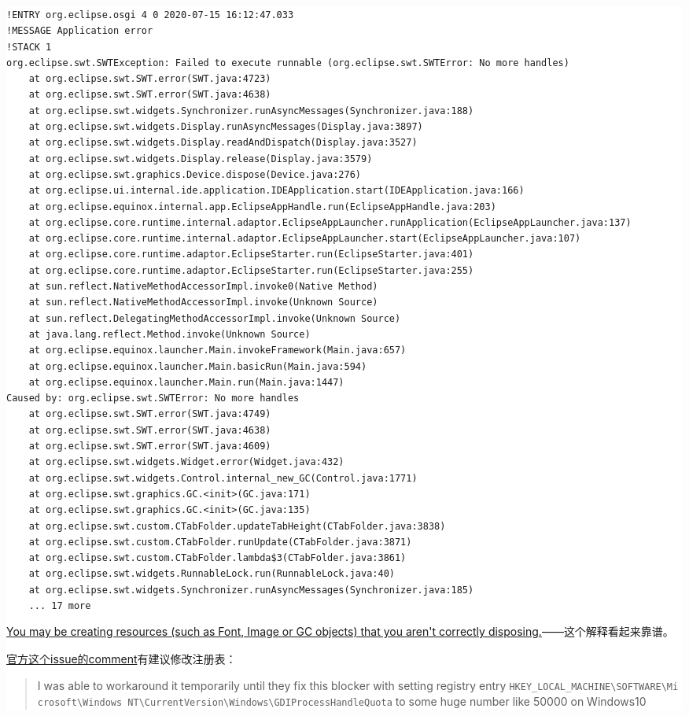 ```
!ENTRY org.eclipse.osgi 4 0 2020-07-15 16:12:47.033
!MESSAGE Application error
!STACK 1
org.eclipse.swt.SWTException: Failed to execute runnable (org.eclipse.swt.SWTError: No more handles)
	at org.eclipse.swt.SWT.error(SWT.java:4723)
	at org.eclipse.swt.SWT.error(SWT.java:4638)
	at org.eclipse.swt.widgets.Synchronizer.runAsyncMessages(Synchronizer.java:188)
	at org.eclipse.swt.widgets.Display.runAsyncMessages(Display.java:3897)
	at org.eclipse.swt.widgets.Display.readAndDispatch(Display.java:3527)
	at org.eclipse.swt.widgets.Display.release(Display.java:3579)
	at org.eclipse.swt.graphics.Device.dispose(Device.java:276)
	at org.eclipse.ui.internal.ide.application.IDEApplication.start(IDEApplication.java:166)
	at org.eclipse.equinox.internal.app.EclipseAppHandle.run(EclipseAppHandle.java:203)
	at org.eclipse.core.runtime.internal.adaptor.EclipseAppLauncher.runApplication(EclipseAppLauncher.java:137)
	at org.eclipse.core.runtime.internal.adaptor.EclipseAppLauncher.start(EclipseAppLauncher.java:107)
	at org.eclipse.core.runtime.adaptor.EclipseStarter.run(EclipseStarter.java:401)
	at org.eclipse.core.runtime.adaptor.EclipseStarter.run(EclipseStarter.java:255)
	at sun.reflect.NativeMethodAccessorImpl.invoke0(Native Method)
	at sun.reflect.NativeMethodAccessorImpl.invoke(Unknown Source)
	at sun.reflect.DelegatingMethodAccessorImpl.invoke(Unknown Source)
	at java.lang.reflect.Method.invoke(Unknown Source)
	at org.eclipse.equinox.launcher.Main.invokeFramework(Main.java:657)
	at org.eclipse.equinox.launcher.Main.basicRun(Main.java:594)
	at org.eclipse.equinox.launcher.Main.run(Main.java:1447)
Caused by: org.eclipse.swt.SWTError: No more handles
	at org.eclipse.swt.SWT.error(SWT.java:4749)
	at org.eclipse.swt.SWT.error(SWT.java:4638)
	at org.eclipse.swt.SWT.error(SWT.java:4609)
	at org.eclipse.swt.widgets.Widget.error(Widget.java:432)
	at org.eclipse.swt.widgets.Control.internal_new_GC(Control.java:1771)
	at org.eclipse.swt.graphics.GC.<init>(GC.java:171)
	at org.eclipse.swt.graphics.GC.<init>(GC.java:135)
	at org.eclipse.swt.custom.CTabFolder.updateTabHeight(CTabFolder.java:3838)
	at org.eclipse.swt.custom.CTabFolder.runUpdate(CTabFolder.java:3871)
	at org.eclipse.swt.custom.CTabFolder.lambda$3(CTabFolder.java:3861)
	at org.eclipse.swt.widgets.RunnableLock.run(RunnableLock.java:40)
	at org.eclipse.swt.widgets.Synchronizer.runAsyncMessages(Synchronizer.java:185)
	... 17 more

```

[You may be creating resources (such as Font, Image or GC objects) that you aren't correctly disposing.](https://stackoverflow.com/a/2020777/1087122)——这个解释看起来靠谱。


[官方这个issue的comment](https://bugs.eclipse.org/bugs/show_bug.cgi?id=292464#c13)有建议修改注册表：

>I was able to workaround it temporarily until they fix this blocker with setting registry entry `HKEY_LOCAL_MACHINE\SOFTWARE\Microsoft\Windows NT\CurrentVersion\Windows\GDIProcessHandleQuota`  to some huge number like 50000 on Windows10
